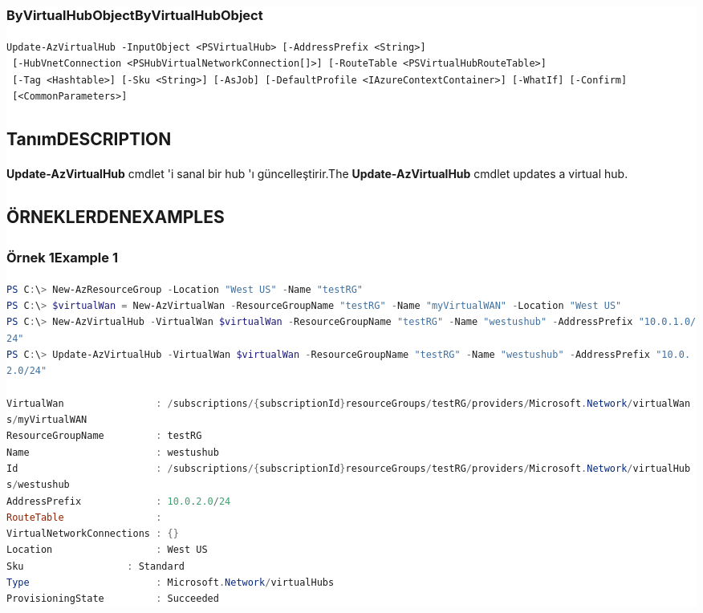 ### <span data-ttu-id="89605-107">ByVirtualHubObject</span><span class="sxs-lookup"><span data-stu-id="89605-107">ByVirtualHubObject</span></span>
```
Update-AzVirtualHub -InputObject <PSVirtualHub> [-AddressPrefix <String>]
 [-HubVnetConnection <PSHubVirtualNetworkConnection[]>] [-RouteTable <PSVirtualHubRouteTable>]
 [-Tag <Hashtable>] [-Sku <String>] [-AsJob] [-DefaultProfile <IAzureContextContainer>] [-WhatIf] [-Confirm]
 [<CommonParameters>]
```

## <span data-ttu-id="89605-108">Tanım</span><span class="sxs-lookup"><span data-stu-id="89605-108">DESCRIPTION</span></span>
<span data-ttu-id="89605-109">**Update-AzVirtualHub** cmdlet 'i sanal bir hub 'ı güncelleştirir.</span><span class="sxs-lookup"><span data-stu-id="89605-109">The **Update-AzVirtualHub** cmdlet updates a virtual hub.</span></span>

## <span data-ttu-id="89605-110">ÖRNEKLERDEN</span><span class="sxs-lookup"><span data-stu-id="89605-110">EXAMPLES</span></span>

### <span data-ttu-id="89605-111">Örnek 1</span><span class="sxs-lookup"><span data-stu-id="89605-111">Example 1</span></span>

```powershell
PS C:\> New-AzResourceGroup -Location "West US" -Name "testRG"
PS C:\> $virtualWan = New-AzVirtualWan -ResourceGroupName "testRG" -Name "myVirtualWAN" -Location "West US"
PS C:\> New-AzVirtualHub -VirtualWan $virtualWan -ResourceGroupName "testRG" -Name "westushub" -AddressPrefix "10.0.1.0/24"
PS C:\> Update-AzVirtualHub -VirtualWan $virtualWan -ResourceGroupName "testRG" -Name "westushub" -AddressPrefix "10.0.2.0/24"

VirtualWan                : /subscriptions/{subscriptionId}resourceGroups/testRG/providers/Microsoft.Network/virtualWans/myVirtualWAN
ResourceGroupName         : testRG
Name                      : westushub
Id                        : /subscriptions/{subscriptionId}resourceGroups/testRG/providers/Microsoft.Network/virtualHubs/westushub
AddressPrefix             : 10.0.2.0/24
RouteTable                : 
VirtualNetworkConnections : {}
Location                  : West US
Sku                  : Standard
Type                      : Microsoft.Network/virtualHubs
ProvisioningState         : Succeeded
```
